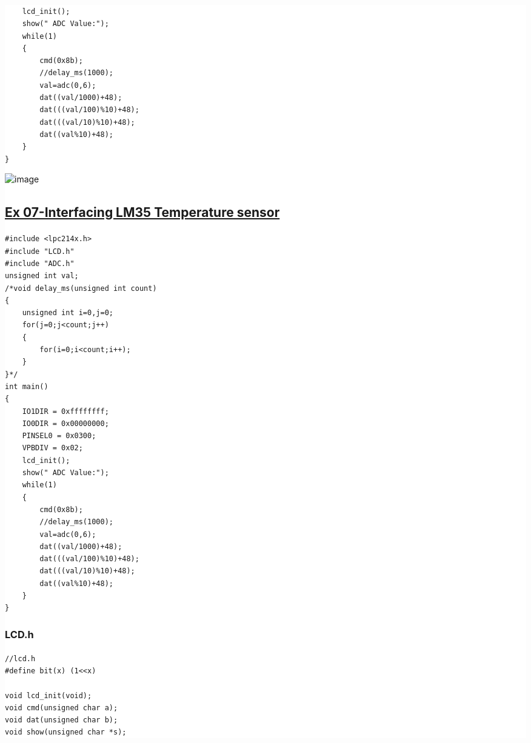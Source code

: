 ```
	lcd_init();
	show(" ADC Value:");
	while(1)
	{
		cmd(0x8b);
		//delay_ms(1000);
		val=adc(0,6);
		dat((val/1000)+48);
		dat(((val/100)%10)+48);
		dat(((val/10)%10)+48);
		dat((val%10)+48);
	}
}
```
![image](https://user-images.githubusercontent.com/118756330/205138941-b78b4c95-ef6e-4b80-af95-a59dc8c3d154.png)

## <a href="https://github.com/ShafeeqAhamedS/Ex.-No.-7-Interfacing-LM35-Temperature-sensor-and-calculate-the-sensitivity-of-the-output">Ex 07-Interfacing LM35 Temperature sensor</a>
```
#include <lpc214x.h>
#include "LCD.h"
#include "ADC.h"
unsigned int val;
/*void delay_ms(unsigned int count)
{
	unsigned int i=0,j=0;
	for(j=0;j<count;j++)
	{
		for(i=0;i<count;i++);
	}
}*/
int main()
{
	IO1DIR = 0xffffffff;
	IO0DIR = 0x00000000;
	PINSEL0 = 0x0300;
	VPBDIV = 0x02;
	lcd_init();
	show(" ADC Value:");
	while(1)
	{
		cmd(0x8b);
		//delay_ms(1000);
		val=adc(0,6);
		dat((val/1000)+48);
		dat(((val/100)%10)+48);
		dat(((val/10)%10)+48);
		dat((val%10)+48);
	}
}
```
### LCD.h
```
//lcd.h
#define bit(x) (1<<x)

void lcd_init(void);
void cmd(unsigned char a);
void dat(unsigned char b);
void show(unsigned char *s);
```